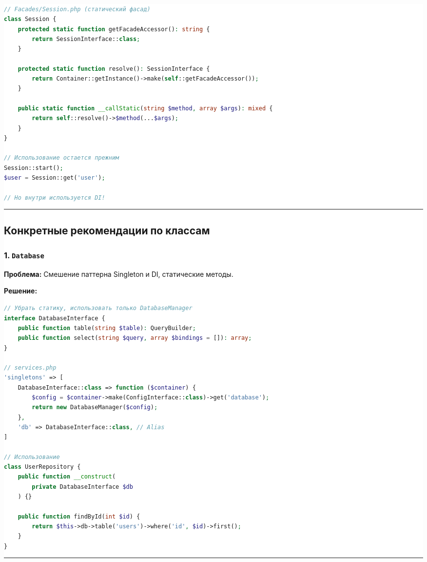 ```php
// Facades/Session.php (статический фасад)
class Session {
    protected static function getFacadeAccessor(): string {
        return SessionInterface::class;
    }
    
    protected static function resolve(): SessionInterface {
        return Container::getInstance()->make(self::getFacadeAccessor());
    }
    
    public static function __callStatic(string $method, array $args): mixed {
        return self::resolve()->$method(...$args);
    }
}

// Использование остается прежним
Session::start();
$user = Session::get('user');

// Но внутри используется DI!
```

---

## Конкретные рекомендации по классам

### 1. `Database`

**Проблема:** Смешение паттерна Singleton и DI, статические методы.

**Решение:**
```php
// Убрать статику, использовать только DatabaseManager
interface DatabaseInterface {
    public function table(string $table): QueryBuilder;
    public function select(string $query, array $bindings = []): array;
}

// services.php
'singletons' => [
    DatabaseInterface::class => function ($container) {
        $config = $container->make(ConfigInterface::class)->get('database');
        return new DatabaseManager($config);
    },
    'db' => DatabaseInterface::class, // Alias
]

// Использование
class UserRepository {
    public function __construct(
        private DatabaseInterface $db
    ) {}
    
    public function findById(int $id) {
        return $this->db->table('users')->where('id', $id)->first();
    }
}
```

---